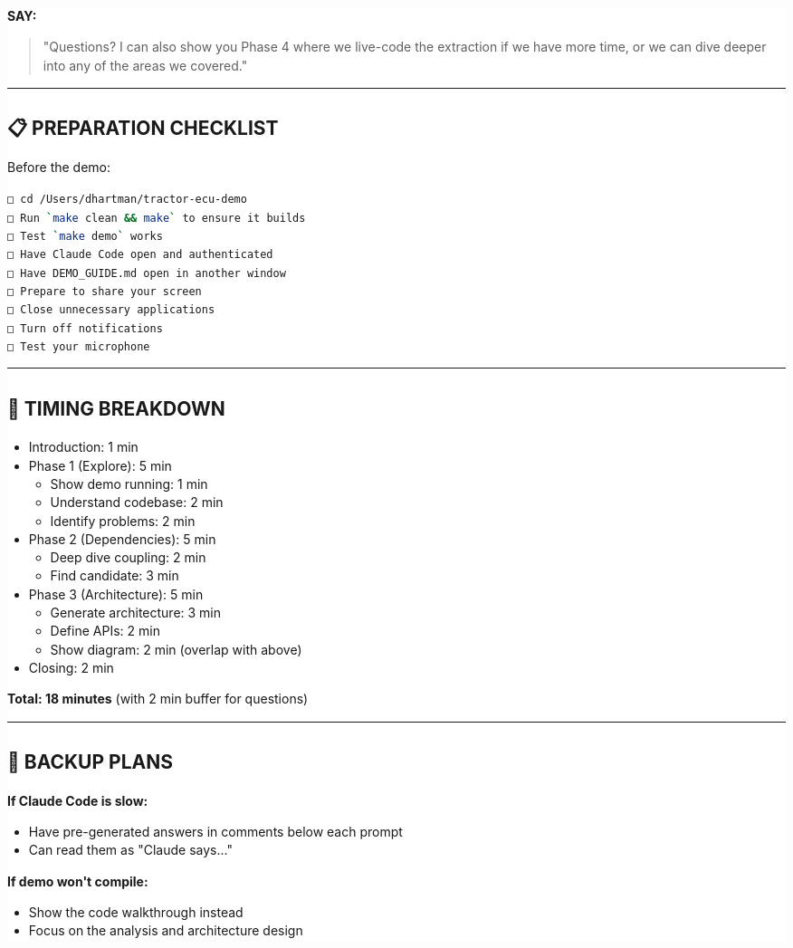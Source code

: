 **SAY:**
> "Questions? I can also show you Phase 4 where we live-code the extraction if we have more time, or we can dive deeper into any of the areas we covered."

---

## 📋 PREPARATION CHECKLIST

Before the demo:

```bash
□ cd /Users/dhartman/tractor-ecu-demo
□ Run `make clean && make` to ensure it builds
□ Test `make demo` works
□ Have Claude Code open and authenticated
□ Have DEMO_GUIDE.md open in another window
□ Prepare to share your screen
□ Close unnecessary applications
□ Turn off notifications
□ Test your microphone
```

---

## 🎯 TIMING BREAKDOWN

- Introduction: 1 min
- Phase 1 (Explore): 5 min
  - Show demo running: 1 min
  - Understand codebase: 2 min
  - Identify problems: 2 min
- Phase 2 (Dependencies): 5 min
  - Deep dive coupling: 2 min
  - Find candidate: 3 min
- Phase 3 (Architecture): 5 min
  - Generate architecture: 3 min
  - Define APIs: 2 min
  - Show diagram: 2 min (overlap with above)
- Closing: 2 min

**Total: 18 minutes** (with 2 min buffer for questions)

---

## 🔧 BACKUP PLANS

**If Claude Code is slow:**
- Have pre-generated answers in comments below each prompt
- Can read them as "Claude says..."

**If demo won't compile:**
- Show the code walkthrough instead
- Focus on the analysis and architecture design
